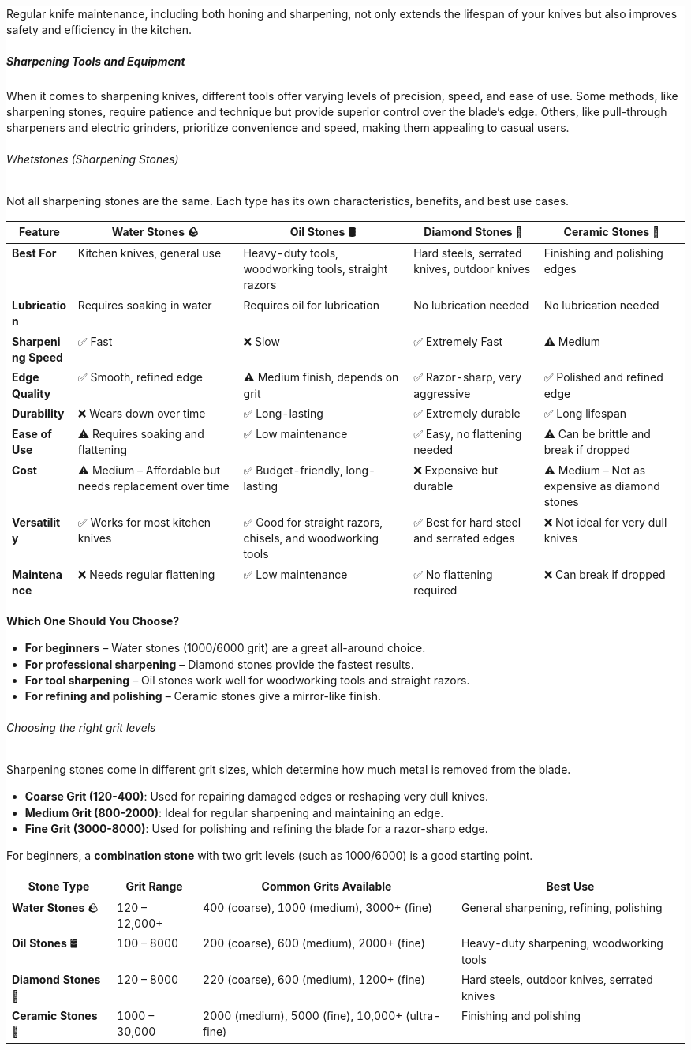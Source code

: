 Regular knife maintenance, including both honing and sharpening, not only extends the lifespan of your knives but also improves safety and efficiency in the kitchen.

##### Sharpening Tools and Equipment

When it comes to sharpening knives, different tools offer varying levels of precision, speed, and ease of use. Some methods, like sharpening stones, require patience and technique but provide superior control over the blade’s edge. Others, like pull-through sharpeners and electric grinders, prioritize convenience and speed, making them appealing to casual users. 

###### Whetstones (Sharpening Stones)

Not all sharpening stones are the same. Each type has its own characteristics, benefits, and best use cases.

| Feature | **Water Stones** 🪨 | **Oil Stones** 🛢️ | **Diamond Stones** 💎 | **Ceramic Stones** 🔶 |
| --- | --- | --- | --- | --- |
| **Best For** | Kitchen knives, general use | Heavy-duty tools, woodworking tools, straight razors | Hard steels, serrated knives, outdoor knives | Finishing and polishing edges |
| **Lubrication** | Requires soaking in water | Requires oil for lubrication | No lubrication needed | No lubrication needed |
| **Sharpening Speed** | ✅ Fast | ❌ Slow | ✅ Extremely Fast | ⚠️ Medium |
| **Edge Quality** | ✅ Smooth, refined edge | ⚠️ Medium finish, depends on grit | ✅ Razor-sharp, very aggressive | ✅ Polished and refined edge |
| **Durability** | ❌ Wears down over time | ✅ Long-lasting | ✅ Extremely durable | ✅ Long lifespan |
| **Ease of Use** | ⚠️ Requires soaking and flattening | ✅ Low maintenance | ✅ Easy, no flattening needed | ⚠️ Can be brittle and break if dropped |
| **Cost** | ⚠️ Medium – Affordable but needs replacement over time | ✅ Budget-friendly, long-lasting | ❌ Expensive but durable | ⚠️ Medium – Not as expensive as diamond stones |
| **Versatility** | ✅ Works for most kitchen knives | ✅ Good for straight razors, chisels, and woodworking tools | ✅ Best for hard steel and serrated edges | ❌ Not ideal for very dull knives |
| **Maintenance** | ❌ Needs regular flattening | ✅ Low maintenance | ✅ No flattening required | ❌ Can break if dropped |

**Which One Should You Choose?**

- **For beginners** – Water stones (1000/6000 grit) are a great all-around choice.
- **For professional sharpening** – Diamond stones provide the fastest results.
- **For tool sharpening** – Oil stones work well for woodworking tools and straight razors.
- **For refining and polishing** – Ceramic stones give a mirror-like finish.

###### Choosing the right grit levels

Sharpening stones come in different grit sizes, which determine how much metal is removed from the blade.

- **Coarse Grit (120-400)**: Used for repairing damaged edges or reshaping very dull knives.
- **Medium Grit (800-2000)**: Ideal for regular sharpening and maintaining an edge.
- **Fine Grit (3000-8000)**: Used for polishing and refining the blade for a razor-sharp edge.

For beginners, a **combination stone** with two grit levels (such as 1000/6000) is a good starting point.

| **Stone Type** | **Grit Range** | **Common Grits Available** | **Best Use** |
| --- | --- | --- | --- |
| **Water Stones** 🪨 | 120 – 12,000+ | 400 (coarse), 1000 (medium), 3000+ (fine) | General sharpening, refining, polishing |
| **Oil Stones** 🛢️ | 100 – 8000 | 200 (coarse), 600 (medium), 2000+ (fine) | Heavy-duty sharpening, woodworking tools |
| **Diamond Stones** 💎 | 120 – 8000 | 220 (coarse), 600 (medium), 1200+ (fine) | Hard steels, outdoor knives, serrated knives |
| **Ceramic Stones** 🔶 | 1000 – 30,000 | 2000 (medium), 5000 (fine), 10,000+ (ultra-fine) | Finishing and polishing |
